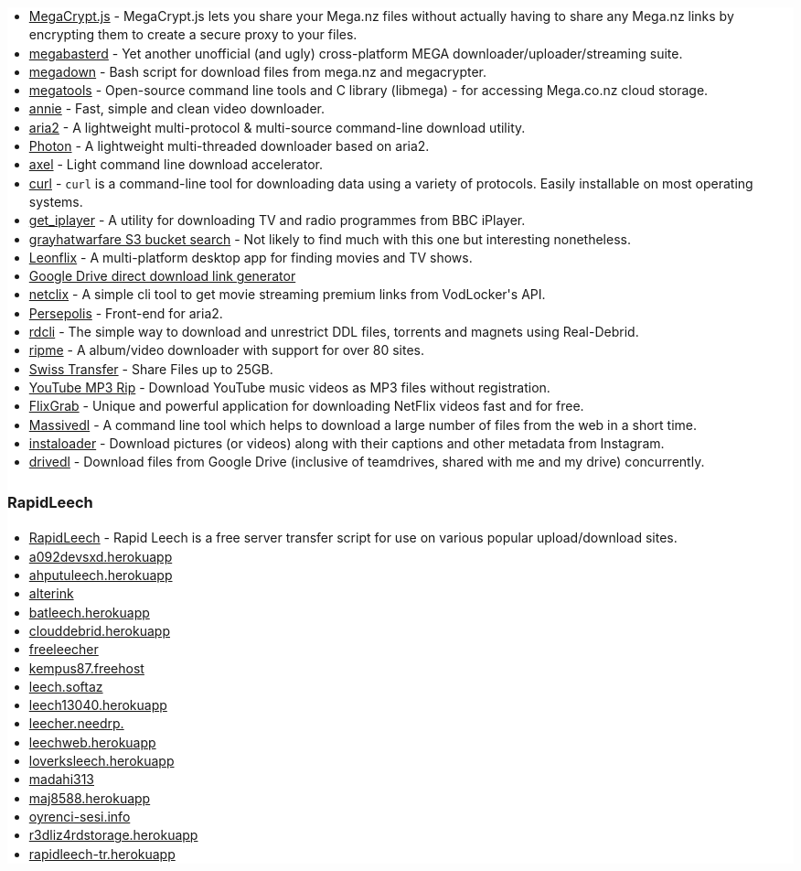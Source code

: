   * [MegaCrypt.js](https://github.com/JohnDeved/megacrypt.js) - MegaCrypt.js lets you share your Mega.nz files without actually having to share any Mega.nz links by encrypting them to create a secure proxy to your files.
  * [megabasterd](https://github.com/tonikelope/megabasterd) - Yet another unofficial (and ugly) cross-platform MEGA downloader/uploader/streaming suite.
  * [megadown](https://github.com/tonikelope/megadown) - Bash script for download files from mega.nz and megacrypter.
  * [megatools](https://github.com/megous/megatools) - Open-source command line tools and C library (libmega) - for accessing Mega.co.nz cloud storage.
* [annie](https://github.com/iawia002/annie) - Fast, simple and clean video downloader.
* [aria2](http://aria2.github.io/) - A lightweight multi-protocol & multi-source command-line download utility.
* [Photon](https://github.com/alanzhangzm/Photon) - A lightweight multi-threaded downloader based on aria2.
* [axel](https://github.com/axel-download-accelerator/axel) - Light command line download accelerator.
* [curl](http://en.wikipedia.org/wiki/CURL) - `curl` is a command-line tool for downloading data using a variety of protocols. Easily installable on most operating systems.
* [get\_iplayer](https://github.com/get-iplayer/get\_iplayer) - A utility for downloading TV and radio programmes from BBC iPlayer.
* [grayhatwarfare S3 bucket search](http://buckets.grayhatwarfare.com/) - Not likely to find much with this one but interesting nonetheless.
* [Leonflix](http://leonflix.net/) - A multi-platform desktop app for finding movies and TV shows.
* [Google Drive direct download link generator](http://maulvi.github.io/)
* [netclix](https://github.com/ston3o/netclix) - A simple cli tool to get movie streaming premium links from VodLocker's API.
* [Persepolis](http://persepolisdm.github.io/) - Front-end for aria2.
* [rdcli](https://github.com/ston3o/rdcli) - The simple way to download and unrestrict DDL files, torrents and magnets using Real-Debrid.
* [ripme](https://github.com/RipMeApp/ripme) - A album/video downloader with support for over 80 sites.
* [Swiss Transfer](http://www.swisstransfer.com/en) - Share Files up to 25GB.
* [YouTube MP3 Rip](http://youtubemp3.rip/) - Download YouTube music videos as MP3 files without registration.
* [FlixGrab](http://freegrabapp.com/product/flixgrab/) - Unique and powerful application for downloading NetFlix videos fast and for free.
* [Massivedl](https://github.com/dimkouv/massivedl) - A command line tool which helps to download a large number of files from the web in a short time.
* [instaloader](https://github.com/instaloader/instaloader) - Download pictures (or videos) along with their captions and other metadata from Instagram.
* [drivedl](https://github.com/architdate/drivedl) - Download files from Google Drive (inclusive of teamdrives, shared with me and my drive) concurrently.

### RapidLeech

* [RapidLeech](https://github.com/Th3-822/rapidleech) - Rapid Leech is a free server transfer script for use on various popular upload/download sites.
* [a092devsxd.herokuapp](http://a092devsxd.herokuapp.com/)
* [ahputuleech.herokuapp](http://ahputuleech.herokuapp.com)
* [alterink](http://www.alterink.com)
* [batleech.herokuapp](http://batleech.herokuapp.com)
* [clouddebrid.herokuapp](http://clouddebrid.herokuapp.com)
* [freeleecher](http://dl.freeleecher.ir:555/index.php)
* [kempus87.freehost](http://kempus87.freehost.pl)
* [leech.softaz](https://leech.softaz.net)
* [leech13040.herokuapp](http://leech13040.herokuapp.com)
* [leecher.needrp.](http://leecher.needrp.net)
* [leechweb.herokuapp](http://leechweb.herokuapp.com)
* [loverksleech.herokuapp](http://loverksleech.herokuapp.com)
* [madahi313](https://madahi313.ir/leech/)
* [maj8588.herokuapp](http://maj8588.herokuapp.com)
* [oyrenci-sesi.info](http://oyrenci-sesi.info/leech)
* [r3dliz4rdstorage.herokuapp](http://r3dliz4rdstorage.herokuapp.com)
* [rapidleech-tr.herokuapp](http://rapidleech-tr.herokuapp.com)